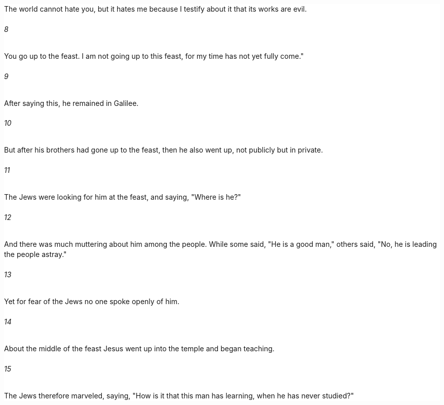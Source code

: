 
The world cannot hate you, but it hates me because I testify about it that its works are evil. 





###### 8 


You go up to the feast. I am not going up to this feast, for my time has not yet fully come." 





###### 9 


After saying this, he remained in Galilee. 





###### 10 


But after his brothers had gone up to the feast, then he also went up, not publicly but in private. 





###### 11 


The Jews were looking for him at the feast, and saying, "Where is he?" 





###### 12 


And there was much muttering about him among the people. While some said, "He is a good man," others said, "No, he is leading the people astray." 





###### 13 


Yet for fear of the Jews no one spoke openly of him. 





###### 14 


About the middle of the feast Jesus went up into the temple and began teaching. 





###### 15 


The Jews therefore marveled, saying, "How is it that this man has learning, when he has never studied?" 
